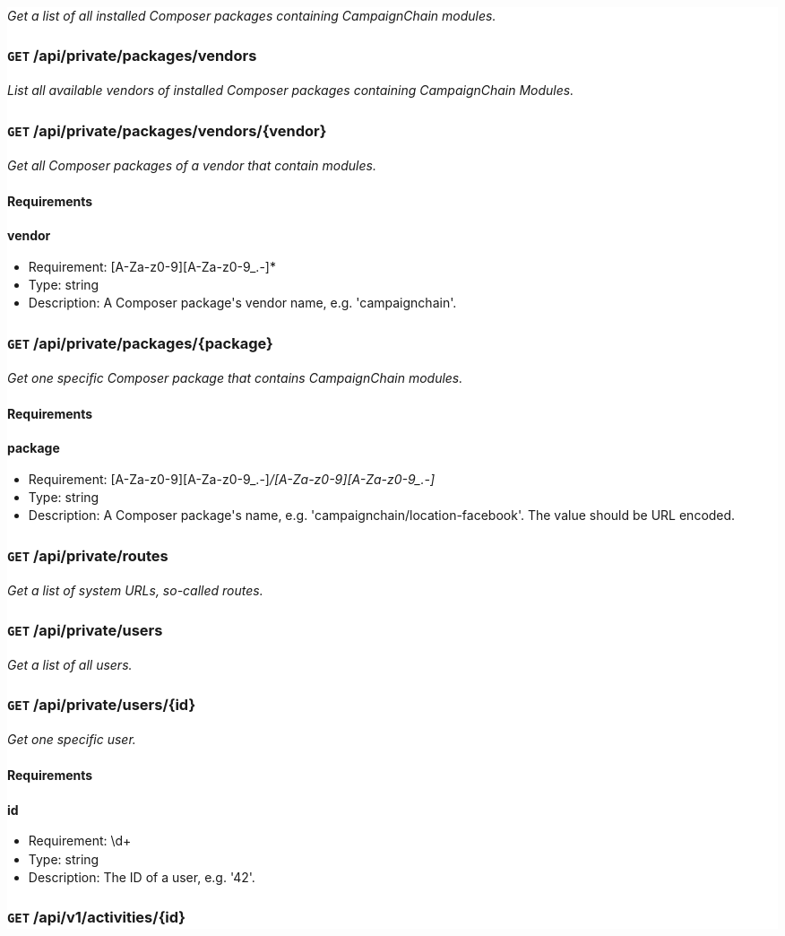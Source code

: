 _Get a list of all installed Composer packages containing CampaignChain modules._


### `GET` /api/private/packages/vendors ###

_List all available vendors of installed Composer packages containing CampaignChain Modules._


### `GET` /api/private/packages/vendors/{vendor} ###

_Get all Composer packages of a vendor that contain modules._

#### Requirements ####

**vendor**

  - Requirement: [A-Za-z0-9][A-Za-z0-9_.-]*
  - Type: string
  - Description: A Composer package's vendor name, e.g. 'campaignchain'.


### `GET` /api/private/packages/{package} ###

_Get one specific Composer package that contains CampaignChain modules._

#### Requirements ####

**package**

  - Requirement: [A-Za-z0-9][A-Za-z0-9_.-]*\/[A-Za-z0-9][A-Za-z0-9_.-]*
  - Type: string
  - Description: A Composer package's name, e.g. 'campaignchain/location-facebook'. The value should be URL encoded.


### `GET` /api/private/routes ###

_Get a list of system URLs, so-called routes._


### `GET` /api/private/users ###

_Get a list of all users._


### `GET` /api/private/users/{id} ###

_Get one specific user._

#### Requirements ####

**id**

  - Requirement: \d+
  - Type: string
  - Description: The ID of a user, e.g. '42'.


### `GET` /api/v1/activities/{id} ###
